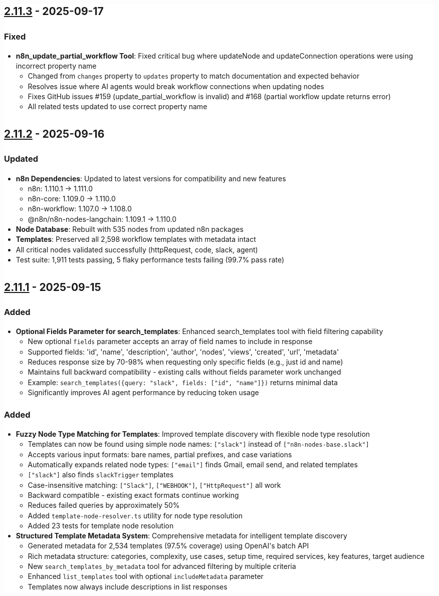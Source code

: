 ## [2.11.3] - 2025-09-17

### Fixed
- **n8n_update_partial_workflow Tool**: Fixed critical bug where updateNode and updateConnection operations were using incorrect property name
  - Changed from `changes` property to `updates` property to match documentation and expected behavior
  - Resolves issue where AI agents would break workflow connections when updating nodes
  - Fixes GitHub issues #159 (update_partial_workflow is invalid) and #168 (partial workflow update returns error)
  - All related tests updated to use correct property name

## [2.11.2] - 2025-09-16

### Updated
- **n8n Dependencies**: Updated to latest versions for compatibility and new features
  - n8n: 1.110.1 → 1.111.0
  - n8n-core: 1.109.0 → 1.110.0
  - n8n-workflow: 1.107.0 → 1.108.0
  - @n8n/n8n-nodes-langchain: 1.109.1 → 1.110.0
- **Node Database**: Rebuilt with 535 nodes from updated n8n packages
- **Templates**: Preserved all 2,598 workflow templates with metadata intact
- All critical nodes validated successfully (httpRequest, code, slack, agent)
- Test suite: 1,911 tests passing, 5 flaky performance tests failing (99.7% pass rate)

## [2.11.1] - 2025-09-15

### Added
- **Optional Fields Parameter for search_templates**: Enhanced search_templates tool with field filtering capability
  - New optional `fields` parameter accepts an array of field names to include in response
  - Supported fields: 'id', 'name', 'description', 'author', 'nodes', 'views', 'created', 'url', 'metadata'
  - Reduces response size by 70-98% when requesting only specific fields (e.g., just id and name)
  - Maintains full backward compatibility - existing calls without fields parameter work unchanged
  - Example: `search_templates({query: "slack", fields: ["id", "name"]})` returns minimal data
  - Significantly improves AI agent performance by reducing token usage

### Added
- **Fuzzy Node Type Matching for Templates**: Improved template discovery with flexible node type resolution
  - Templates can now be found using simple node names: `["slack"]` instead of `["n8n-nodes-base.slack"]`
  - Accepts various input formats: bare names, partial prefixes, and case variations
  - Automatically expands related node types: `["email"]` finds Gmail, email send, and related templates
  - `["slack"]` also finds `slackTrigger` templates
  - Case-insensitive matching: `["Slack"]`, `["WEBHOOK"]`, `["HttpRequest"]` all work
  - Backward compatible - existing exact formats continue working
  - Reduces failed queries by approximately 50%
  - Added `template-node-resolver.ts` utility for node type resolution
  - Added 23 tests for template node resolution
- **Structured Template Metadata System**: Comprehensive metadata for intelligent template discovery
  - Generated metadata for 2,534 templates (97.5% coverage) using OpenAI's batch API
  - Rich metadata structure: categories, complexity, use cases, setup time, required services, key features, target audience
  - New `search_templates_by_metadata` tool for advanced filtering by multiple criteria
  - Enhanced `list_templates` tool with optional `includeMetadata` parameter
  - Templates now always include descriptions in list responses

[2.12.0]: https://github.com/czlonkowski/n8n-mcp/compare/v2.11.3...v2.12.0
[2.11.3]: https://github.com/czlonkowski/n8n-mcp/compare/v2.11.2...v2.11.3
[2.11.2]: https://github.com/czlonkowski/n8n-mcp/compare/v2.11.1...v2.11.2
[2.11.1]: https://github.com/czlonkowski/n8n-mcp/compare/v2.11.0...v2.11.1
[2.11.0]: https://github.com/czlonkowski/n8n-mcp/compare/v2.10.9...v2.11.0
[2.10.9]: https://github.com/czlonkowski/n8n-mcp/compare/v2.10.8...v2.10.9
[2.10.8]: https://github.com/czlonkowski/n8n-mcp/compare/v2.10.5...v2.10.8
[2.10.5]: https://github.com/czlonkowski/n8n-mcp/compare/v2.10.4...v2.10.5
[2.10.4]: https://github.com/czlonkowski/n8n-mcp/compare/v2.10.3...v2.10.4
[2.10.3]: https://github.com/czlonkowski/n8n-mcp/compare/v2.10.2...v2.10.3
[2.10.2]: https://github.com/czlonkowski/n8n-mcp/compare/v2.10.1...v2.10.2
[2.10.1]: https://github.com/czlonkowski/n8n-mcp/compare/v2.10.0...v2.10.1
[2.10.0]: https://github.com/czlonkowski/n8n-mcp/compare/v2.9.1...v2.10.0
[2.9.1]: https://github.com/czlonkowski/n8n-mcp/compare/v2.9.0...v2.9.1
[2.9.0]: https://github.com/czlonkowski/n8n-mcp/compare/v2.8.3...v2.9.0
[2.8.3]: https://github.com/czlonkowski/n8n-mcp/compare/v2.8.2...v2.8.3
[2.8.2]: https://github.com/czlonkowski/n8n-mcp/compare/v2.8.0...v2.8.2
[2.8.0]: https://github.com/czlonkowski/n8n-mcp/compare/v2.7.23...v2.8.0
[2.7.23]: https://github.com/czlonkowski/n8n-mcp/compare/v2.7.22...v2.7.23
[2.7.22]: https://github.com/czlonkowski/n8n-mcp/compare/v2.7.21...v2.7.22
[2.7.21]: https://github.com/czlonkowski/n8n-mcp/compare/v2.7.20...v2.7.21
[2.7.20]: https://github.com/czlonkowski/n8n-mcp/compare/v2.7.19...v2.7.20
[2.7.19]: https://github.com/czlonkowski/n8n-mcp/compare/v2.7.18...v2.7.19
[2.7.18]: https://github.com/czlonkowski/n8n-mcp/compare/v2.7.17...v2.7.18
[2.7.17]: https://github.com/czlonkowski/n8n-mcp/compare/v2.7.16...v2.7.17
[2.7.16]: https://github.com/czlonkowski/n8n-mcp/compare/v2.7.15...v2.7.16
[2.7.15]: https://github.com/czlonkowski/n8n-mcp/compare/v2.7.13...v2.7.15
[2.7.13]: https://github.com/czlonkowski/n8n-mcp/compare/v2.7.12...v2.7.13
[2.7.12]: https://github.com/czlonkowski/n8n-mcp/compare/v2.7.11...v2.7.12
[2.7.11]: https://github.com/czlonkowski/n8n-mcp/compare/v2.7.10...v2.7.11
[2.7.10]: https://github.com/czlonkowski/n8n-mcp/compare/v2.7.8...v2.7.10
[2.7.8]: https://github.com/czlonkowski/n8n-mcp/compare/v2.7.5...v2.7.8
[2.7.5]: https://github.com/czlonkowski/n8n-mcp/compare/v2.7.4...v2.7.5
[2.7.4]: https://github.com/czlonkowski/n8n-mcp/compare/v2.7.3...v2.7.4
[2.7.3]: https://github.com/czlonkowski/n8n-mcp/compare/v2.7.2...v2.7.3
[2.7.2]: https://github.com/czlonkowski/n8n-mcp/compare/v2.7.1...v2.7.2
[2.7.1]: https://github.com/czlonkowski/n8n-mcp/compare/v2.7.0...v2.7.1
[2.7.0]: https://github.com/czlonkowski/n8n-mcp/compare/v2.6.3...v2.7.0
[2.6.3]: https://github.com/czlonkowski/n8n-mcp/compare/v2.6.2...v2.6.3
[2.6.2]: https://github.com/czlonkowski/n8n-mcp/compare/v2.6.1...v2.6.2
[2.6.1]: https://github.com/czlonkowski/n8n-mcp/compare/v2.6.0...v2.6.1
[2.6.0]: https://github.com/czlonkowski/n8n-mcp/compare/v2.5.1...v2.6.0
[2.5.1]: https://github.com/czlonkowski/n8n-mcp/compare/v2.5.0...v2.5.1
[2.5.0]: https://github.com/czlonkowski/n8n-mcp/compare/v2.4.2...v2.5.0
[2.4.2]: https://github.com/czlonkowski/n8n-mcp/compare/v2.4.1...v2.4.2
[2.4.1]: https://github.com/czlonkowski/n8n-mcp/compare/v2.4.0...v2.4.1
[2.4.0]: https://github.com/czlonkowski/n8n-mcp/compare/v2.3.3...v2.4.0
[2.3.3]: https://github.com/czlonkowski/n8n-mcp/compare/v2.3.2...v2.3.3
[2.3.2]: https://github.com/czlonkowski/n8n-mcp/compare/v2.3.1...v2.3.2
[2.3.1]: https://github.com/czlonkowski/n8n-mcp/compare/v2.3.0...v2.3.1
[2.3.0]: https://github.com/czlonkowski/n8n-mcp/compare/v2.2.0...v2.3.0
[2.2.0]: https://github.com/czlonkowski/n8n-mcp/compare/v2.1.0...v2.2.0
[2.1.0]: https://github.com/czlonkowski/n8n-mcp/compare/v2.0.0...v2.1.0
[2.0.0]: https://github.com/czlonkowski/n8n-mcp/compare/v1.0.0...v2.0.0
[1.0.0]: https://github.com/czlonkowski/n8n-mcp/releases/tag/v1.0.0